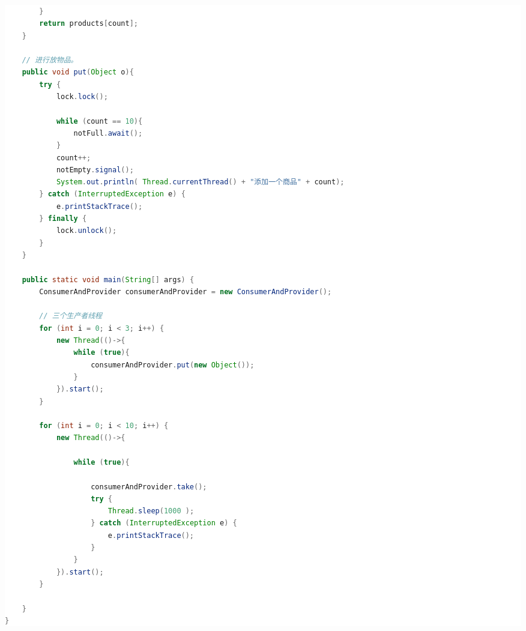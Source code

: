 ```java
        }
        return products[count];
    }
	
    // 进行放物品。
    public void put(Object o){
        try {
            lock.lock();

            while (count == 10){
                notFull.await();
            }
            count++;
            notEmpty.signal();
            System.out.println( Thread.currentThread() + "添加一个商品" + count);
        } catch (InterruptedException e) {
            e.printStackTrace();
        } finally {
            lock.unlock();
        }
    }

    public static void main(String[] args) {
        ConsumerAndProvider consumerAndProvider = new ConsumerAndProvider();

        // 三个生产者线程
        for (int i = 0; i < 3; i++) {
            new Thread(()->{
                while (true){
                    consumerAndProvider.put(new Object());
                }
            }).start();
        }

        for (int i = 0; i < 10; i++) {
            new Thread(()->{

                while (true){

                    consumerAndProvider.take();
                    try {
                        Thread.sleep(1000 );
                    } catch (InterruptedException e) {
                        e.printStackTrace();
                    }
                }
            }).start();
        }

    }
}
```
